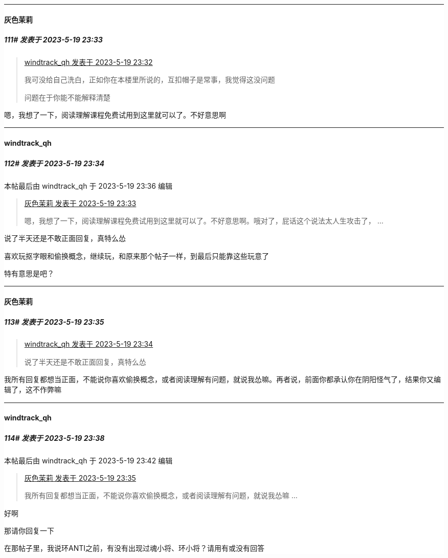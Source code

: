 *****

####  灰色茉莉  
##### 111#       发表于 2023-5-19 23:33

<blockquote><a href="httphttps://bbs.saraba1st.com/2b/forum.php?mod=redirect&amp;goto=findpost&amp;pid=60910324&amp;ptid=2135011" target="_blank">windtrack_qh 发表于 2023-5-19 23:32</a>

我可没给自己洗白，正如你在本楼里所说的，互扣帽子是常事，我觉得这没问题

问题在于你能不能解释清楚</blockquote>
嗯，我想了一下，阅读理解课程免费试用到这里就可以了。不好意思啊


*****

####  windtrack_qh  
##### 112#       发表于 2023-5-19 23:34

 本帖最后由 windtrack_qh 于 2023-5-19 23:36 编辑 
<blockquote><a href="httphttps://bbs.saraba1st.com/2b/forum.php?mod=redirect&amp;goto=findpost&amp;pid=60910334&amp;ptid=2135011" target="_blank">灰色茉莉 发表于 2023-5-19 23:33</a>

嗯，我想了一下，阅读理解课程免费试用到这里就可以了。不好意思啊。哦对了，屁话这个说法太人生攻击了， ...</blockquote>
说了半天还是不敢正面回复，真特么怂

喜欢玩抠字眼和偷换概念，继续玩，和原来那个帖子一样，到最后只能靠这些玩意了

特有意思是吧？

*****

####  灰色茉莉  
##### 113#       发表于 2023-5-19 23:35

<blockquote><a href="httphttps://bbs.saraba1st.com/2b/forum.php?mod=redirect&amp;goto=findpost&amp;pid=60910348&amp;ptid=2135011" target="_blank">windtrack_qh 发表于 2023-5-19 23:34</a>

说了半天还是不敢正面回复，真特么怂</blockquote>
我所有回复都想当正面，不能说你喜欢偷换概念，或者阅读理解有问题，就说我怂嘛。再者说，前面你都承认你在阴阳怪气了，结果你又编辑了，这不作弊嘛

*****

####  windtrack_qh  
##### 114#       发表于 2023-5-19 23:38

 本帖最后由 windtrack_qh 于 2023-5-19 23:42 编辑 
<blockquote><a href="httphttps://bbs.saraba1st.com/2b/forum.php?mod=redirect&amp;goto=findpost&amp;pid=60910350&amp;ptid=2135011" target="_blank">灰色茉莉 发表于 2023-5-19 23:35</a>

我所有回复都想当正面，不能说你喜欢偷换概念，或者阅读理解有问题，就说我怂嘛 ...</blockquote>
好啊

那请你回复一下

在那帖子里，我说环ANTI之前，有没有出现过魂小将、环小将？请用有或没有回答
